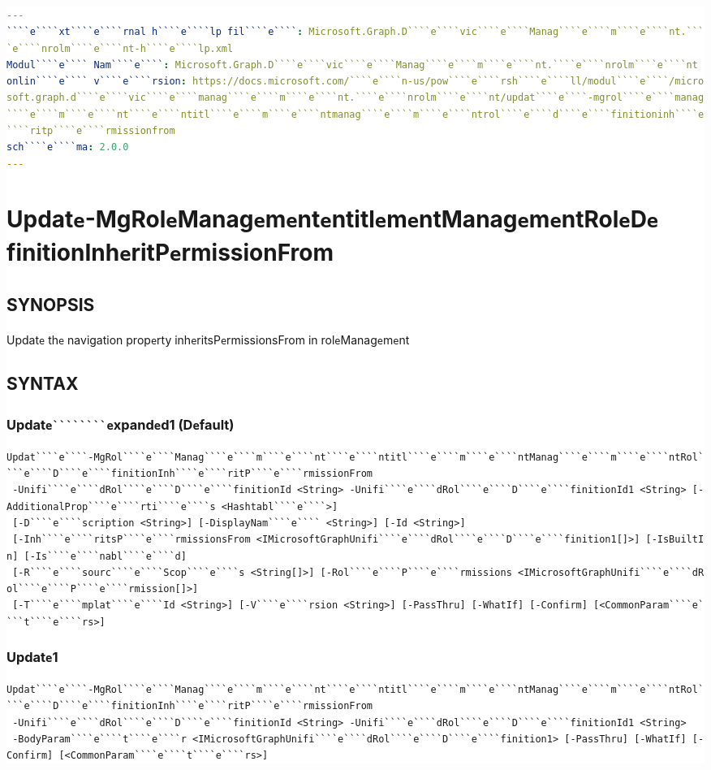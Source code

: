 ```yaml
---
````e````xt````e````rnal h````e````lp fil````e````: Microsoft.Graph.D````e````vic````e````Manag````e````m````e````nt.````e````nrolm````e````nt-h````e````lp.xml
Modul````e```` Nam````e````: Microsoft.Graph.D````e````vic````e````Manag````e````m````e````nt.````e````nrolm````e````nt
onlin````e```` v````e````rsion: https://docs.microsoft.com/````e````n-us/pow````e````rsh````e````ll/modul````e````/microsoft.graph.d````e````vic````e````manag````e````m````e````nt.````e````nrolm````e````nt/updat````e````-mgrol````e````manag````e````m````e````nt````e````ntitl````e````m````e````ntmanag````e````m````e````ntrol````e````d````e````finitioninh````e````ritp````e````rmissionfrom
sch````e````ma: 2.0.0
---
```


# Updat````e````-MgRol````e````Manag````e````m````e````nt````e````ntitl````e````m````e````ntManag````e````m````e````ntRol````e````D````e````finitionInh````e````ritP````e````rmissionFrom

## SYNOPSIS
Updat````e```` th````e```` navigation prop````e````rty inh````e````ritsP````e````rmissionsFrom in rol````e````Manag````e````m````e````nt

## SYNTAX

### Updat````e````````e````xpand````e````d1 (D````e````fault)
```
Updat````e````-MgRol````e````Manag````e````m````e````nt````e````ntitl````e````m````e````ntManag````e````m````e````ntRol````e````D````e````finitionInh````e````ritP````e````rmissionFrom
 -Unifi````e````dRol````e````D````e````finitionId <String> -Unifi````e````dRol````e````D````e````finitionId1 <String> [-AdditionalProp````e````rti````e````s <Hashtabl````e````>]
 [-D````e````scription <String>] [-DisplayNam````e```` <String>] [-Id <String>]
 [-Inh````e````ritsP````e````rmissionsFrom <IMicrosoftGraphUnifi````e````dRol````e````D````e````finition1[]>] [-IsBuiltIn] [-Is````e````nabl````e````d]
 [-R````e````sourc````e````Scop````e````s <String[]>] [-Rol````e````P````e````rmissions <IMicrosoftGraphUnifi````e````dRol````e````P````e````rmission[]>]
 [-T````e````mplat````e````Id <String>] [-V````e````rsion <String>] [-PassThru] [-WhatIf] [-Confirm] [<CommonParam````e````t````e````rs>]
```

### Updat````e````1
```
Updat````e````-MgRol````e````Manag````e````m````e````nt````e````ntitl````e````m````e````ntManag````e````m````e````ntRol````e````D````e````finitionInh````e````ritP````e````rmissionFrom
 -Unifi````e````dRol````e````D````e````finitionId <String> -Unifi````e````dRol````e````D````e````finitionId1 <String>
 -BodyParam````e````t````e````r <IMicrosoftGraphUnifi````e````dRol````e````D````e````finition1> [-PassThru] [-WhatIf] [-Confirm] [<CommonParam````e````t````e````rs>]
```
